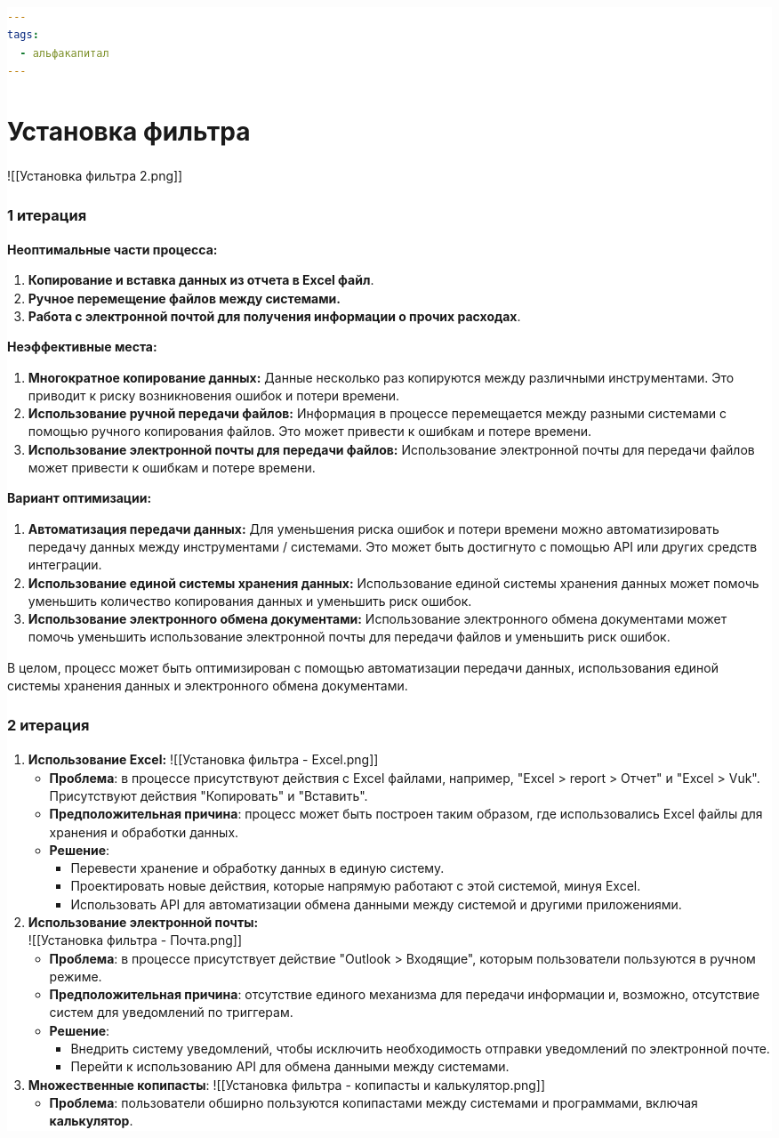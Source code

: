 ```yaml
---
tags:
  - альфакапитал
---
```

# Установка фильтра
![[Установка фильтра 2.png]]
### 1 итерация
**Неоптимальные части процесса:**

1. **Копирование и вставка данных из отчета в Excel файл**.
2. **Ручное перемещение файлов между системами.**
3. **Работа с электронной почтой для получения информации о прочих расходах**.

**Неэффективные места:**

1. **Многократное копирование данных:** Данные несколько раз копируются между различными инструментами. Это приводит к риску возникновения ошибок и потери времени.
2. **Использование ручной передачи файлов:** Информация в процессе перемещается между разными системами с помощью ручного копирования файлов. Это может привести к ошибкам и потере времени.
3. **Использование электронной почты для передачи файлов:** Использование электронной почты для передачи файлов может привести к ошибкам и потере времени.

**Вариант оптимизации:**

1. **Автоматизация передачи данных:** Для уменьшения риска ошибок и потери времени можно автоматизировать передачу данных между инструментами / системами. Это может быть достигнуто с помощью API или других средств интеграции.
2. **Использование единой системы хранения данных:** Использование единой системы хранения данных может помочь уменьшить количество копирования данных и уменьшить риск ошибок.
3. **Использование электронного обмена документами:** Использование электронного обмена документами может помочь уменьшить использование электронной почты для передачи файлов и уменьшить риск ошибок.

В целом, процесс может быть оптимизирован с помощью автоматизации передачи данных, использования единой системы хранения данных и электронного обмена документами.
### 2 итерация
1. **Использование Excel:**
   ![[Установка фильтра - Excel.png]]
    - **Проблема**: в процессе присутствуют действия с Excel файлами, например, "Excel > report > Отчет" и "Excel > Vuk". Присутствуют действия "Копировать" и "Вставить".
    - **Предположительная причина**: процесс может быть построен таким образом, где использовались Excel файлы для хранения и обработки данных.
    - **Решение**:
        - Перевести хранение и обработку данных в единую систему.
        - Проектировать новые действия, которые напрямую работают с этой системой, минуя Excel.
        - Использовать API для автоматизации обмена данными между системой и другими приложениями.
2. **Использование электронной почты:**    
   ![[Установка фильтра - Почта.png]]
    - **Проблема**: в процессе присутствует действие "Outlook > Входящие", которым пользователи пользуются в ручном режиме.
    - **Предположительная причина**: отсутствие единого механизма для передачи информации и, возможно, отсутствие систем для уведомлений по триггерам.
    - **Решение**:
        - Внедрить систему уведомлений, чтобы исключить необходимость отправки уведомлений по электронной почте.
        - Перейти к использованию API для обмена данными между системами.
3. **Множественные копипасты**: 
   ![[Установка фильтра - копипасты и калькулятор.png]]
   - **Проблема**: пользователи обширно пользуются копипастами между системами и программами, включая **калькулятор**.
